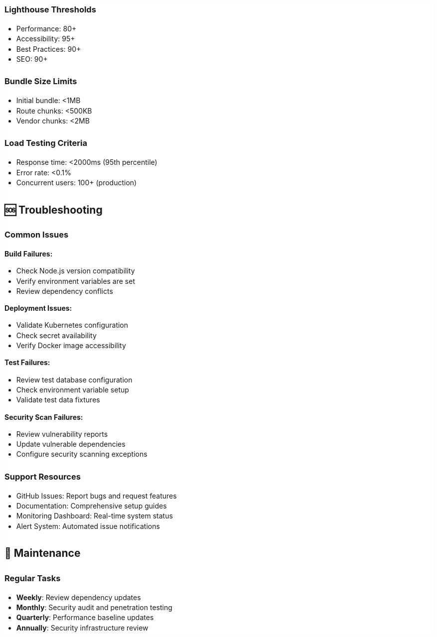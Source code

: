### Lighthouse Thresholds
- Performance: 80+
- Accessibility: 95+
- Best Practices: 90+
- SEO: 90+

### Bundle Size Limits
- Initial bundle: <1MB
- Route chunks: <500KB
- Vendor chunks: <2MB

### Load Testing Criteria
- Response time: <2000ms (95th percentile)
- Error rate: <0.1%
- Concurrent users: 100+ (production)

## 🆘 Troubleshooting

### Common Issues

**Build Failures:**
- Check Node.js version compatibility
- Verify environment variables are set
- Review dependency conflicts

**Deployment Issues:**
- Validate Kubernetes configuration
- Check secret availability
- Verify Docker image accessibility

**Test Failures:**
- Review test database configuration
- Check environment variable setup
- Validate test data fixtures

**Security Scan Failures:**
- Review vulnerability reports
- Update vulnerable dependencies
- Configure security scanning exceptions

### Support Resources
- GitHub Issues: Report bugs and request features
- Documentation: Comprehensive setup guides
- Monitoring Dashboard: Real-time system status
- Alert System: Automated issue notifications

## 📝 Maintenance

### Regular Tasks
- **Weekly**: Review dependency updates
- **Monthly**: Security audit and penetration testing
- **Quarterly**: Performance baseline updates
- **Annually**: Security infrastructure review
